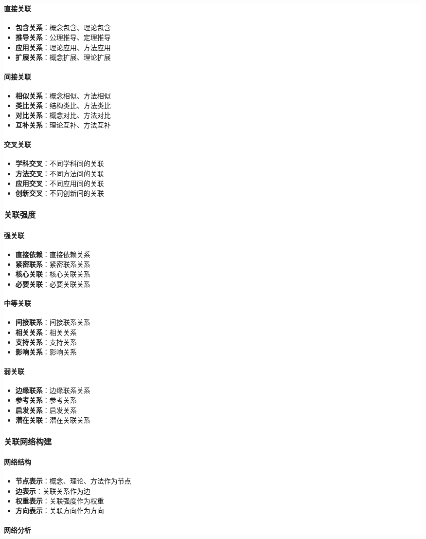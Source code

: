 #### 直接关联

- **包含关系**：概念包含、理论包含
- **推导关系**：公理推导、定理推导
- **应用关系**：理论应用、方法应用
- **扩展关系**：概念扩展、理论扩展

#### 间接关联

- **相似关系**：概念相似、方法相似
- **类比关系**：结构类比、方法类比
- **对比关系**：概念对比、方法对比
- **互补关系**：理论互补、方法互补

#### 交叉关联

- **学科交叉**：不同学科间的关联
- **方法交叉**：不同方法间的关联
- **应用交叉**：不同应用间的关联
- **创新交叉**：不同创新间的关联

### 关联强度

#### 强关联

- **直接依赖**：直接依赖关系
- **紧密联系**：紧密联系关系
- **核心关联**：核心关联关系
- **必要关联**：必要关联关系

#### 中等关联

- **间接联系**：间接联系关系
- **相关关系**：相关关系
- **支持关系**：支持关系
- **影响关系**：影响关系

#### 弱关联

- **边缘联系**：边缘联系关系
- **参考关系**：参考关系
- **启发关系**：启发关系
- **潜在关联**：潜在关联关系

### 关联网络构建

#### 网络结构

- **节点表示**：概念、理论、方法作为节点
- **边表示**：关联关系作为边
- **权重表示**：关联强度作为权重
- **方向表示**：关联方向作为方向

#### 网络分析
